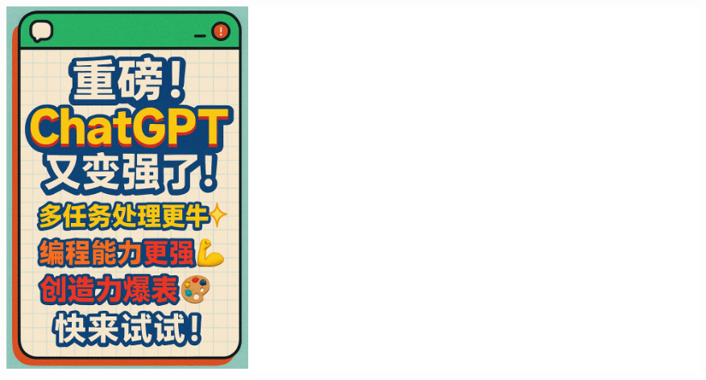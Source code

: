 <img src="./examples/example_notebook_promo.png" width="300" alt="Promotional image styled like a Xiaohongshu cover about ChatGPT's new strengths">
